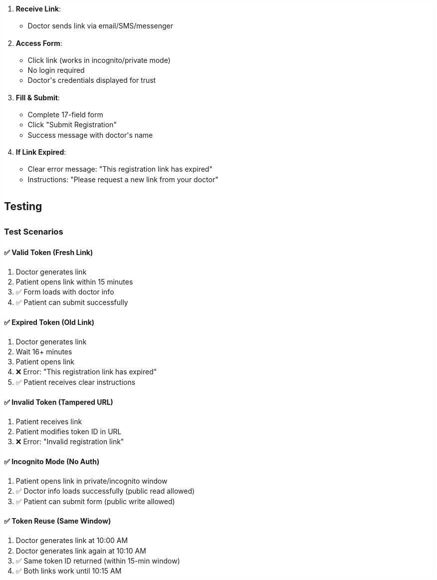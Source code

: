 1. **Receive Link**:

   - Doctor sends link via email/SMS/messenger

2. **Access Form**:

   - Click link (works in incognito/private mode)
   - No login required
   - Doctor's credentials displayed for trust

3. **Fill & Submit**:

   - Complete 17-field form
   - Click "Submit Registration"
   - Success message with doctor's name

4. **If Link Expired**:
   - Clear error message: "This registration link has expired"
   - Instructions: "Please request a new link from your doctor"

## Testing

### Test Scenarios

#### ✅ Valid Token (Fresh Link)

1. Doctor generates link
2. Patient opens link within 15 minutes
3. ✅ Form loads with doctor info
4. ✅ Patient can submit successfully

#### ✅ Expired Token (Old Link)

1. Doctor generates link
2. Wait 16+ minutes
3. Patient opens link
4. ❌ Error: "This registration link has expired"
5. ✅ Patient receives clear instructions

#### ✅ Invalid Token (Tampered URL)

1. Patient receives link
2. Patient modifies token ID in URL
3. ❌ Error: "Invalid registration link"

#### ✅ Incognito Mode (No Auth)

1. Patient opens link in private/incognito window
2. ✅ Doctor info loads successfully (public read allowed)
3. ✅ Patient can submit form (public write allowed)

#### ✅ Token Reuse (Same Window)

1. Doctor generates link at 10:00 AM
2. Doctor generates link again at 10:10 AM
3. ✅ Same token ID returned (within 15-min window)
4. ✅ Both links work until 10:15 AM
